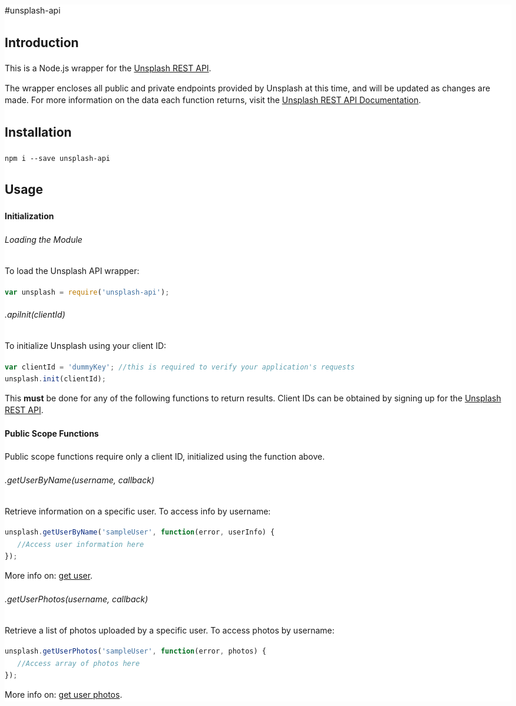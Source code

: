 #unsplash-api

## Introduction

This is a Node.js wrapper for the [Unsplash REST API](https://unsplash.com/developers).

The wrapper encloses all public and private endpoints provided by Unsplash at this time, and will be updated as changes are made. For more information on the data each function returns, visit the [Unsplash REST API Documentation](https://unsplash.com/documentation).

## Installation

```
npm i --save unsplash-api
```

## Usage

#### Initialization

###### Loading the Module

To load the Unsplash API wrapper:
```js
var unsplash = require('unsplash-api');
```

###### .apiInit(clientId)

To initialize Unsplash using your client ID:
```js
var clientId = 'dummyKey'; //this is required to verify your application's requests
unsplash.init(clientId);
```
This **must** be done for any of the following functions to return results. Client IDs can be obtained by signing up for the [Unsplash REST API](https://unsplash.com/developers).

#### Public Scope Functions
Public scope functions require only a client ID, initialized using the function above.

###### .getUserByName(username, callback)

Retrieve information on a specific user.
To access info by username:
```js
unsplash.getUserByName('sampleUser', function(error, userInfo) {
   //Access user information here
});
```
More info on: [get user](https://unsplash.com/documentation/#get-a-users-public-profile).

###### .getUserPhotos(username, callback)

Retrieve a list of photos uploaded by a specific user.
To access photos by username:
```js
unsplash.getUserPhotos('sampleUser', function(error, photos) {
   //Access array of photos here
});
```
More info on: [get user photos](https://unsplash.com/documentation/#list-a-users-photos).
